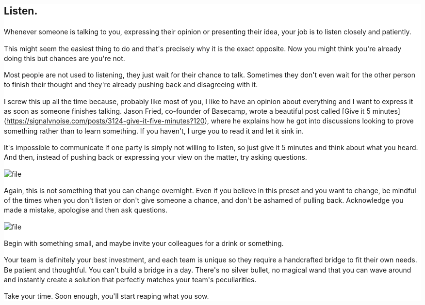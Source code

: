 

<h2> Listen. </h2>
 
Whenever someone is talking to you, expressing their opinion or presenting their idea, your job is to listen closely and patiently.

This might seem the easiest thing to do and that's precisely why it is the exact opposite. Now you might think you're already doing this but chances are you're not. 

Most people are not used to listening, they just wait for their chance to talk. Sometimes they don't even wait for the other person to finish their thought and they're already pushing back and disagreeing with it. 

I screw this up all the time because, probably like most of you, I like to have an opinion about everything and I want to express it as soon as someone finishes talking. Jason Fried, co-founder of Basecamp, wrote a beautiful post called [Give it 5 minutes] (https://signalvnoise.com/posts/3124-give-it-five-minutes?120), where he explains how he got into discussions looking to prove something rather than to learn something. If you haven't, I urge you to read it and let it sink in. 

It's impossible to communicate if one party is simply not willing to listen, so just give it 5 minutes and think about what you heard. And then, instead of pushing back or expressing your view on the matter, try asking questions. 

![file](https://subvisual.s3.amazonaws.com/blog/post_image/109/image-1458578350292.jpg)

Again, this is not something that you can change overnight. Even if you believe in this preset and you want to change, be mindful of the times when you don't listen or don't give someone a chance, and don't be ashamed of pulling back. Acknowledge you made a mistake, apologise and then ask questions.

![file](https://subvisual.s3.amazonaws.com/blog/post_image/110/image-1458578357572.jpg)

Begin with something small, and maybe invite your colleagues for a drink or something.  

Your team is definitely your best investment, and each team is unique so they require a handcrafted bridge to fit their own needs. Be patient and thoughtful. You can't build a bridge in a day. There's no silver bullet, no magical wand that you can wave around and instantly create a solution that perfectly matches your team's peculiarities. 

Take your time. Soon enough, you'll start reaping what you sow. 


